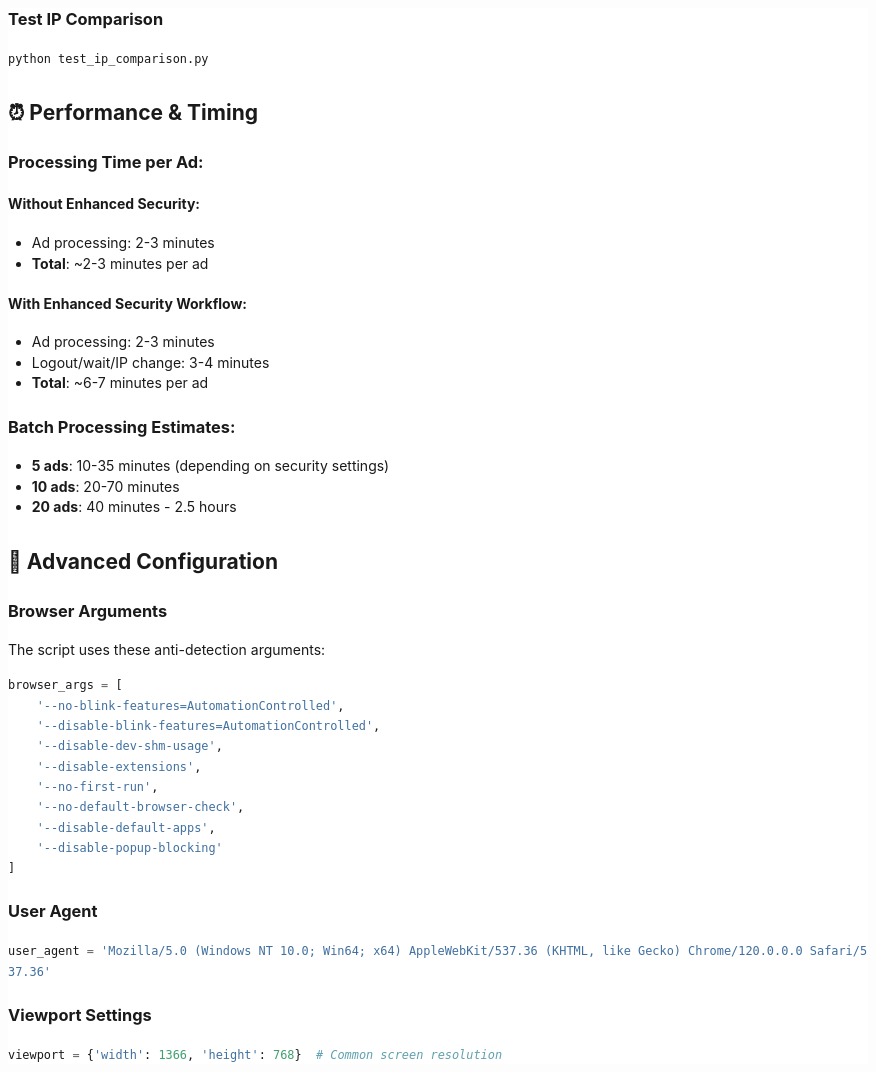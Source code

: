 ### **Test IP Comparison**
```bash
python test_ip_comparison.py
```

## ⏰ **Performance & Timing**

### **Processing Time per Ad:**

#### Without Enhanced Security:
- Ad processing: 2-3 minutes
- **Total**: ~2-3 minutes per ad

#### With Enhanced Security Workflow:
- Ad processing: 2-3 minutes
- Logout/wait/IP change: 3-4 minutes
- **Total**: ~6-7 minutes per ad

### **Batch Processing Estimates:**
- **5 ads**: 10-35 minutes (depending on security settings)
- **10 ads**: 20-70 minutes
- **20 ads**: 40 minutes - 2.5 hours

## 🔧 **Advanced Configuration**

### **Browser Arguments**
The script uses these anti-detection arguments:
```python
browser_args = [
    '--no-blink-features=AutomationControlled',
    '--disable-blink-features=AutomationControlled',
    '--disable-dev-shm-usage',
    '--disable-extensions',
    '--no-first-run',
    '--no-default-browser-check',
    '--disable-default-apps',
    '--disable-popup-blocking'
]
```

### **User Agent**
```python
user_agent = 'Mozilla/5.0 (Windows NT 10.0; Win64; x64) AppleWebKit/537.36 (KHTML, like Gecko) Chrome/120.0.0.0 Safari/537.36'
```

### **Viewport Settings**
```python
viewport = {'width': 1366, 'height': 768}  # Common screen resolution
```
